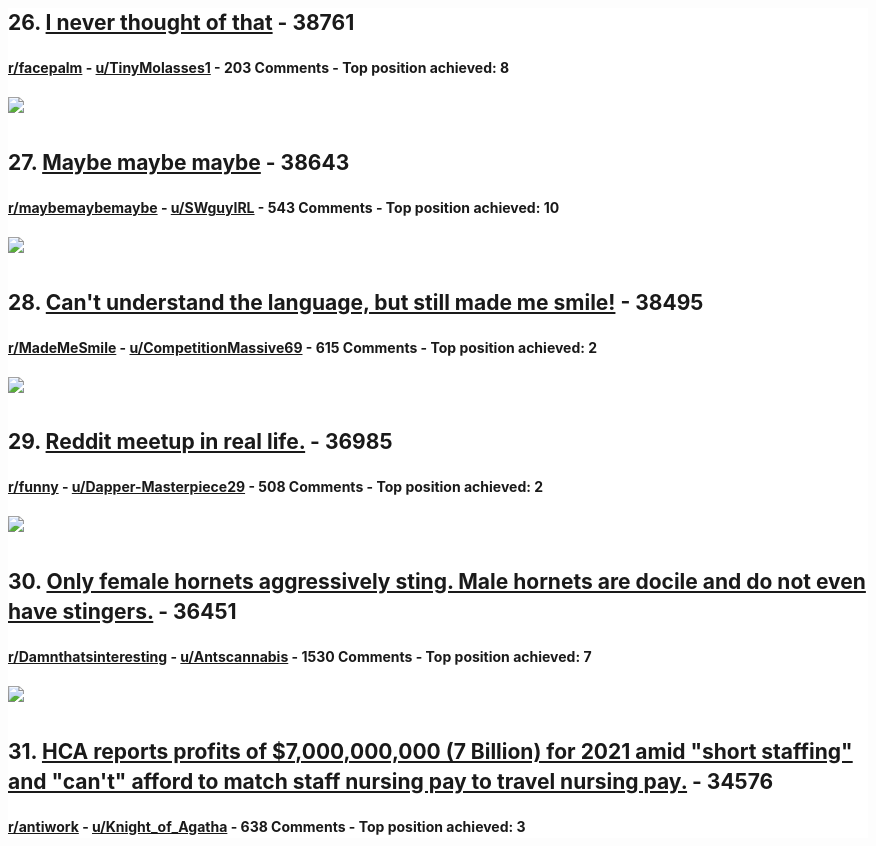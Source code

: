 ## 26. [I never thought of that](http://reddit.com/r/facepalm/comments/vv762k/i_never_thought_of_that/) - 38761
#### [r/facepalm](http://reddit.com/r/facepalm) - [u/TinyMolasses1](http://reddit.com/u/TinyMolasses1) - 203 Comments - Top position achieved: 8

<a href="https://i.redd.it/h2xdgm5jzka91.jpg"><img src="https://a.thumbs.redditmedia.com/KFLXN8AdPzsLqvC3t-0pUxHVLCodQRq7fJqsshVL158.jpg"></img></a>

## 27. [Maybe maybe maybe](http://reddit.com/r/maybemaybemaybe/comments/vv76aj/maybe_maybe_maybe/) - 38643
#### [r/maybemaybemaybe](http://reddit.com/r/maybemaybemaybe) - [u/SWguyIRL](http://reddit.com/u/SWguyIRL) - 543 Comments - Top position achieved: 10

<a href="https://v.redd.it/kb5ke032hma91"><img src="https://b.thumbs.redditmedia.com/nhH7GK1Ugn2vZoWpDbfpw2TSvdOW-Guy2uHPejheypg.jpg"></img></a>

## 28. [Can't understand the language, but still made me smile!](http://reddit.com/r/MadeMeSmile/comments/vv0owe/cant_understand_the_language_but_still_made_me/) - 38495
#### [r/MadeMeSmile](http://reddit.com/r/MadeMeSmile) - [u/CompetitionMassive69](http://reddit.com/u/CompetitionMassive69) - 615 Comments - Top position achieved: 2

<a href="https://v.redd.it/xjqu8z1tdja91"><img src="https://b.thumbs.redditmedia.com/t2MnWRSYYi9o3un9W-bfaS9GS9d-ITFt78SkLa3BO0I.jpg"></img></a>

## 29. [Reddit meetup in real life.](http://reddit.com/r/funny/comments/vuui9r/reddit_meetup_in_real_life/) - 36985
#### [r/funny](http://reddit.com/r/funny) - [u/Dapper-Masterpiece29](http://reddit.com/u/Dapper-Masterpiece29) - 508 Comments - Top position achieved: 2

<a href="https://v.redd.it/s248yu9sria91"><img src="https://b.thumbs.redditmedia.com/GT2tYEMeROx_YjilusnuA9cirB206AWexYE4p8jgNKk.jpg"></img></a>

## 30. [Only female hornets aggressively sting. Male hornets are docile and do not even have stingers.](http://reddit.com/r/Damnthatsinteresting/comments/vv9m6p/only_female_hornets_aggressively_sting_male/) - 36451
#### [r/Damnthatsinteresting](http://reddit.com/r/Damnthatsinteresting) - [u/Antscannabis](http://reddit.com/u/Antscannabis) - 1530 Comments - Top position achieved: 7

<a href="https://v.redd.it/topuazckkla91"><img src="https://b.thumbs.redditmedia.com/D9-KrsnXjCIBU4DQ5Eu6Oqlh2warydtijcN8CIUdyXM.jpg"></img></a>

## 31. [HCA reports profits of $7,000,000,000 (7 Billion) for 2021 amid "short staffing" and "can't" afford to match staff nursing pay to travel nursing pay.](http://reddit.com/r/antiwork/comments/vv14m9/hca_reports_profits_of_7000000000_7_billion_for/) - 34576
#### [r/antiwork](http://reddit.com/r/antiwork) - [u/Knight_of_Agatha](http://reddit.com/u/Knight_of_Agatha) - 638 Comments - Top position achieved: 3
